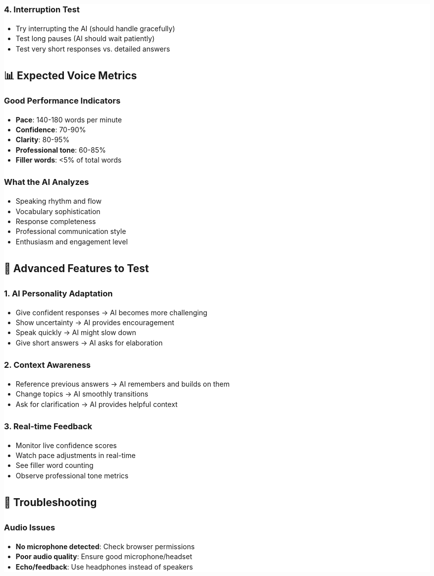 ### 4. Interruption Test
- Try interrupting the AI (should handle gracefully)
- Test long pauses (AI should wait patiently)
- Test very short responses vs. detailed answers

## 📊 Expected Voice Metrics

### Good Performance Indicators
- **Pace**: 140-180 words per minute
- **Confidence**: 70-90%
- **Clarity**: 80-95%
- **Professional tone**: 60-85%
- **Filler words**: <5% of total words

### What the AI Analyzes
- Speaking rhythm and flow
- Vocabulary sophistication
- Response completeness
- Professional communication style
- Enthusiasm and engagement level

## 🎯 Advanced Features to Test

### 1. AI Personality Adaptation
- Give confident responses → AI becomes more challenging
- Show uncertainty → AI provides encouragement
- Speak quickly → AI might slow down
- Give short answers → AI asks for elaboration

### 2. Context Awareness
- Reference previous answers → AI remembers and builds on them
- Change topics → AI smoothly transitions
- Ask for clarification → AI provides helpful context

### 3. Real-time Feedback
- Monitor live confidence scores
- Watch pace adjustments in real-time
- See filler word counting
- Observe professional tone metrics

## 🚨 Troubleshooting

### Audio Issues
- **No microphone detected**: Check browser permissions
- **Poor audio quality**: Ensure good microphone/headset
- **Echo/feedback**: Use headphones instead of speakers
